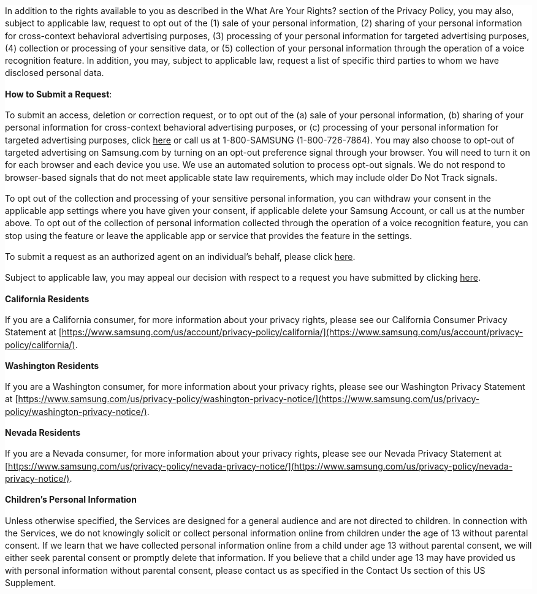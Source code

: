 In addition to the rights available to you as described in the What Are Your Rights? section of the Privacy Policy, you may also, subject to applicable law, request to opt out of the (1) sale of your personal information, (2) sharing of your personal information for cross-context behavioral advertising purposes, (3) processing of your personal information for targeted advertising purposes, (4) collection or processing of your sensitive data, or (5) collection of your personal information through the operation of a voice recognition feature. In addition, you may, subject to applicable law, request a list of specific third parties to whom we have disclosed personal data.

**How to Submit a Request**:

To submit an access, deletion or correction request, or to opt out of the (a) sale of your personal information, (b) sharing of your personal information for cross-context behavioral advertising purposes, or (c) processing of your personal information for targeted advertising purposes, click [here](https://www.samsung.com/us/privacy/rights/) or call us at 1-800-SAMSUNG (1-800-726-7864). You may also choose to opt-out of targeted advertising on Samsung.com by turning on an opt-out preference signal through your browser. You will need to turn it on for each browser and each device you use. We use an automated solution to process opt-out signals. We do not respond to browser-based signals that do not meet applicable state law requirements, which may include older Do Not Track signals.

To opt out of the collection and processing of your sensitive personal information, you can withdraw your consent in the applicable app settings where you have given your consent, if applicable delete your Samsung Account, or call us at the number above. To opt out of the collection of personal information collected through the operation of a voice recognition feature, you can stop using the feature or leave the applicable app or service that provides the feature in the settings.

To submit a request as an authorized agent on an individual’s behalf, please click [here](https://www.samsung.com/us/privacy/rights/).

Subject to applicable law, you may appeal our decision with respect to a request you have submitted by clicking [here](https://www.samsung.com/us/privacy/rights/).

**California Residents**

If you are a California consumer, for more information about your privacy rights, please see our California Consumer Privacy Statement at [https://www.samsung.com/us/account/privacy-policy/california/](https://www.samsung.com/us/account/privacy-policy/california/).

**Washington Residents**

If you are a Washington consumer, for more information about your privacy rights, please see our Washington Privacy Statement at [https://www.samsung.com/us/privacy-policy/washington-privacy-notice/](https://www.samsung.com/us/privacy-policy/washington-privacy-notice/).

**Nevada Residents**

If you are a Nevada consumer, for more information about your privacy rights, please see our Nevada Privacy Statement at [https://www.samsung.com/us/privacy-policy/nevada-privacy-notice/](https://www.samsung.com/us/privacy-policy/nevada-privacy-notice/).

**Children’s Personal Information**

Unless otherwise specified, the Services are designed for a general audience and are not directed to children. In connection with the Services, we do not knowingly solicit or collect personal information online from children under the age of 13 without parental consent. If we learn that we have collected personal information online from a child under age 13 without parental consent, we will either seek parental consent or promptly delete that information. If you believe that a child under age 13 may have provided us with personal information without parental consent, please contact us as specified in the Contact Us section of this US Supplement.
